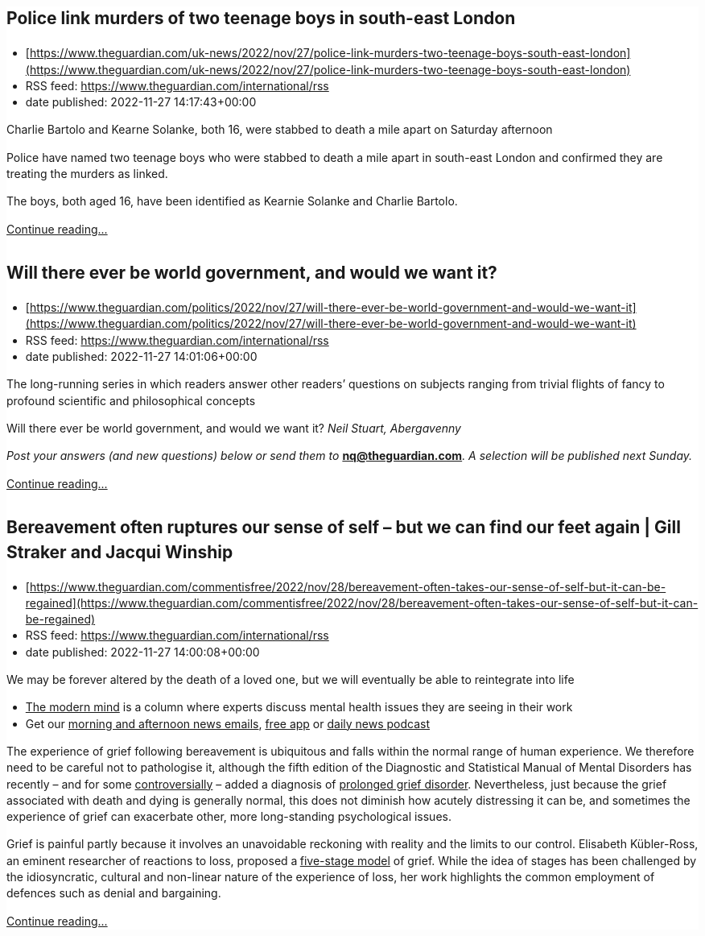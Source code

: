 ## Police link murders of two teenage boys in south-east London
 - [https://www.theguardian.com/uk-news/2022/nov/27/police-link-murders-two-teenage-boys-south-east-london](https://www.theguardian.com/uk-news/2022/nov/27/police-link-murders-two-teenage-boys-south-east-london)
 - RSS feed: https://www.theguardian.com/international/rss
 - date published: 2022-11-27 14:17:43+00:00

<p>Charlie Bartolo and Kearne Solanke, both 16, were stabbed to death a mile apart on Saturday afternoon</p><p>Police have named two teenage boys who were stabbed to death a mile apart in south-east London and confirmed they are treating the murders as linked.</p><p>The boys, both aged 16, have been identified as Kearnie Solanke and Charlie Bartolo. </p> <a href="https://www.theguardian.com/uk-news/2022/nov/27/police-link-murders-two-teenage-boys-south-east-london">Continue reading...</a>

## Will there ever be world government, and would we want it?
 - [https://www.theguardian.com/politics/2022/nov/27/will-there-ever-be-world-government-and-would-we-want-it](https://www.theguardian.com/politics/2022/nov/27/will-there-ever-be-world-government-and-would-we-want-it)
 - RSS feed: https://www.theguardian.com/international/rss
 - date published: 2022-11-27 14:01:06+00:00

<p>The long-running series in which readers answer other readers’ questions on subjects ranging from trivial flights of fancy to profound scientific and philosophical concepts</p><p>Will there ever be world government, and would we want it? <em>Neil Stuart, Abergavenny</em></p><p><em>Post your answers (and new questions) below or send them to </em><strong><a href="mailto:nq@theguardian.com">nq@theguardian.com</a></strong><em>. A selection will be published next Sunday.</em></p> <a href="https://www.theguardian.com/politics/2022/nov/27/will-there-ever-be-world-government-and-would-we-want-it">Continue reading...</a>

## Bereavement often ruptures our sense of self – but we can find our feet again | Gill Straker and Jacqui Winship
 - [https://www.theguardian.com/commentisfree/2022/nov/28/bereavement-often-takes-our-sense-of-self-but-it-can-be-regained](https://www.theguardian.com/commentisfree/2022/nov/28/bereavement-often-takes-our-sense-of-self-but-it-can-be-regained)
 - RSS feed: https://www.theguardian.com/international/rss
 - date published: 2022-11-27 14:00:08+00:00

<p>We may be forever altered by the death of a loved one, but we will eventually be able to reintegrate into life</p><ul><li><a href="https://www.theguardian.com/commentisfree/series/the-modern-mind">The modern mind</a> is a column where experts discuss mental health issues they are seeing in their work</li><li>Get our <a href="https://www.theguardian.com/australia-news/2022/oct/29/email-newsletters-guardian-australia-best-daily-news-emails-newsletter-free-sign-up-inbox-subscribe-headlines?CMP=cvau_sfl">morning and afternoon news emails</a>, <a href="https://www.theguardian.com/technology/ng-interactive/2018/may/15/the-guardian-app?CMP=cvau_sfl">free app</a> or <a href="https://www.theguardian.com/australia-news/series/full-story?CMP=cvau_sfl">daily news podcast</a></li></ul><p>The experience of grief following bereavement is ubiquitous and falls within the normal range of human experience. We therefore need to be careful not to pathologise it, although the fifth edition of the<strong> </strong>Diagnostic and Statistical Manual of Mental Disorders has recently – and for some <a href="https://www.thelancet.com/journals/lanpsy/article/PIIS2215-0366(22)00150-X/fulltext">controversially</a> – added a diagnosis of <a href="https://www.psychiatry.org/patients-families/prolonged-grief-disorder">prolonged grief disorder</a>. Nevertheless, just because the grief associated with death and dying is generally normal, this does not diminish how acutely distressing it can be, and sometimes the experience of grief can exacerbate other, more long-standing psychological issues.</p><p>Grief is painful partly because it involves an unavoidable reckoning with reality and the limits to our control. Elisabeth Kübler-Ross, an eminent researcher of reactions to loss, proposed a<strong> </strong><a href="https://www.simonandschuster.com/books/On-Death-and-Dying/Elisabeth-Kubler-Ross/9781476775548">five-stage model</a> of grief. While the idea of stages has been challenged by the idiosyncratic, cultural and non-linear nature of the experience of loss, her work highlights the common employment of defences such as denial and bargaining.</p> <a href="https://www.theguardian.com/commentisfree/2022/nov/28/bereavement-often-takes-our-sense-of-self-but-it-can-be-regained">Continue reading...</a>
